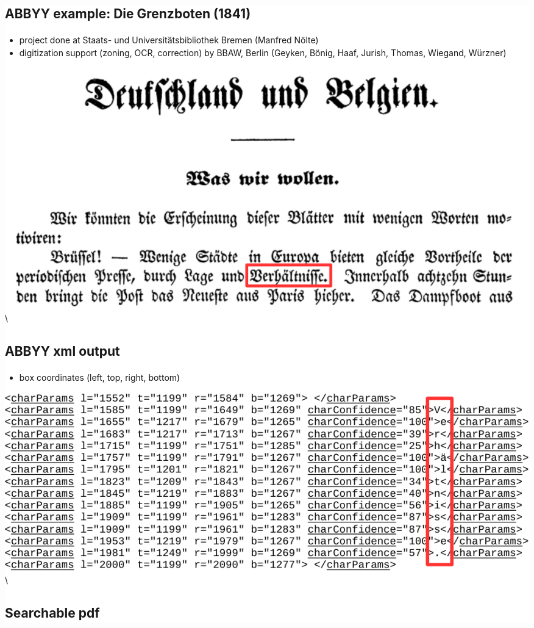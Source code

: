 ## ABBYY example: Die Grenzboten (1841)

* project done at Staats- und Universitätsbibliothek Bremen (Manfred Nölte)
* digitization support (zoning, OCR, correction) by BBAW, Berlin (Geyken, Bönig, Haaf, Jurish, Thomas, Wiegand, Würzner)

![](images/grenzbot1841.pdf)\ 

## ABBYY xml output

* box coordinates (left, top, right, bottom)

![](images/grenzboten-xml.pdf)\


## Searchable pdf
